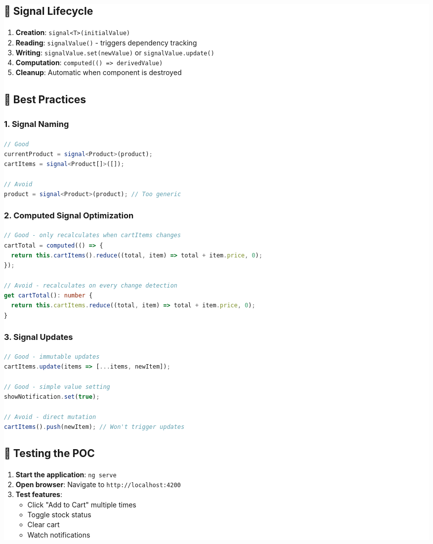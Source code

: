 ## 🔄 Signal Lifecycle

1. **Creation**: `signal<T>(initialValue)`
2. **Reading**: `signalValue()` - triggers dependency tracking
3. **Writing**: `signalValue.set(newValue)` or `signalValue.update()`
4. **Computation**: `computed(() => derivedValue)`
5. **Cleanup**: Automatic when component is destroyed

## 📖 Best Practices

### 1. **Signal Naming**
```typescript
// Good
currentProduct = signal<Product>(product);
cartItems = signal<Product[]>([]);

// Avoid
product = signal<Product>(product); // Too generic
```

### 2. **Computed Signal Optimization**
```typescript
// Good - only recalculates when cartItems changes
cartTotal = computed(() => {
  return this.cartItems().reduce((total, item) => total + item.price, 0);
});

// Avoid - recalculates on every change detection
get cartTotal(): number {
  return this.cartItems.reduce((total, item) => total + item.price, 0);
}
```

### 3. **Signal Updates**
```typescript
// Good - immutable updates
cartItems.update(items => [...items, newItem]);

// Good - simple value setting
showNotification.set(true);

// Avoid - direct mutation
cartItems().push(newItem); // Won't trigger updates
```

## 🧪 Testing the POC

1. **Start the application**: `ng serve`
2. **Open browser**: Navigate to `http://localhost:4200`
3. **Test features**:
   - Click "Add to Cart" multiple times
   - Toggle stock status
   - Clear cart
   - Watch notifications
